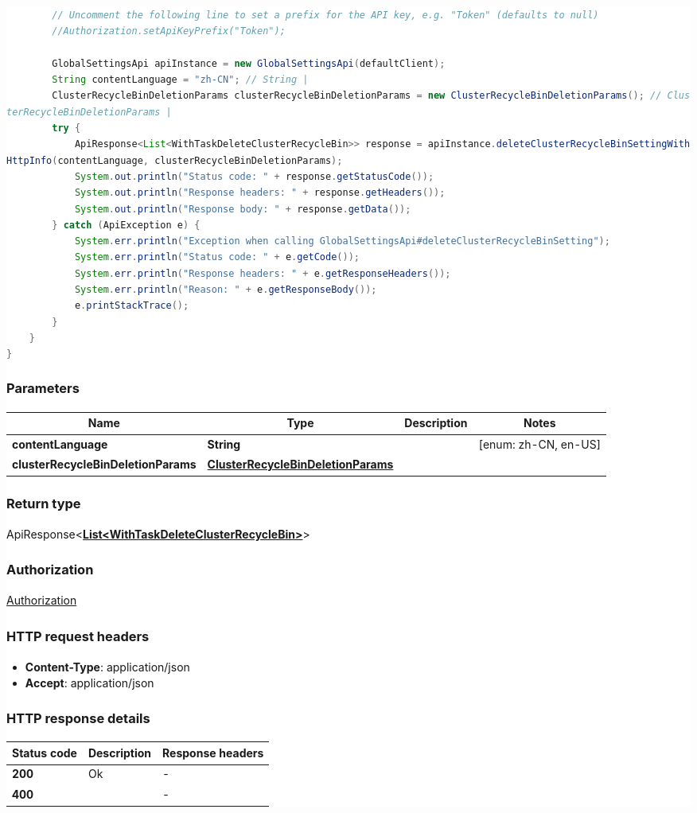 ```java
        // Uncomment the following line to set a prefix for the API key, e.g. "Token" (defaults to null)
        //Authorization.setApiKeyPrefix("Token");

        GlobalSettingsApi apiInstance = new GlobalSettingsApi(defaultClient);
        String contentLanguage = "zh-CN"; // String | 
        ClusterRecycleBinDeletionParams clusterRecycleBinDeletionParams = new ClusterRecycleBinDeletionParams(); // ClusterRecycleBinDeletionParams | 
        try {
            ApiResponse<List<WithTaskDeleteClusterRecycleBin>> response = apiInstance.deleteClusterRecycleBinSettingWithHttpInfo(contentLanguage, clusterRecycleBinDeletionParams);
            System.out.println("Status code: " + response.getStatusCode());
            System.out.println("Response headers: " + response.getHeaders());
            System.out.println("Response body: " + response.getData());
        } catch (ApiException e) {
            System.err.println("Exception when calling GlobalSettingsApi#deleteClusterRecycleBinSetting");
            System.err.println("Status code: " + e.getCode());
            System.err.println("Response headers: " + e.getResponseHeaders());
            System.err.println("Reason: " + e.getResponseBody());
            e.printStackTrace();
        }
    }
}
```

### Parameters


Name | Type | Description  | Notes
------------- | ------------- | ------------- | -------------
 **contentLanguage** | **String**|  | [enum: zh-CN, en-US]
 **clusterRecycleBinDeletionParams** | [**ClusterRecycleBinDeletionParams**](ClusterRecycleBinDeletionParams.md)|  |

### Return type

ApiResponse<[**List&lt;WithTaskDeleteClusterRecycleBin&gt;**](WithTaskDeleteClusterRecycleBin.md)>


### Authorization

[Authorization](../README.md#Authorization)

### HTTP request headers

- **Content-Type**: application/json
- **Accept**: application/json

### HTTP response details
| Status code | Description | Response headers |
|-------------|-------------|------------------|
| **200** | Ok |  -  |
| **400** |  |  -  |
